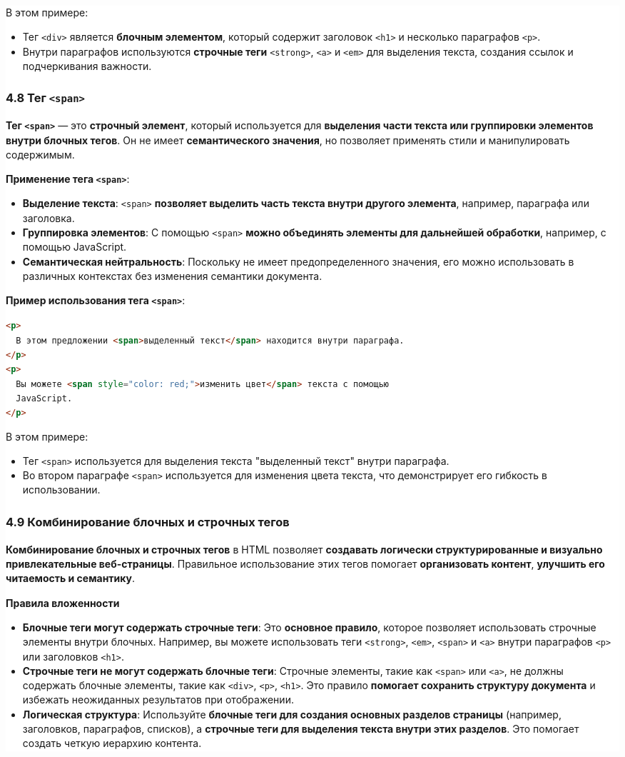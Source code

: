 В этом примере:

- Тег `<div>` является **блочным элементом**, который содержит заголовок `<h1>` и несколько параграфов `<p>`.
- Внутри параграфов используются **строчные теги** `<strong>`, `<a>` и `<em>` для выделения текста, создания ссылок и подчеркивания важности.

### 4.8 Тег `<span>`

**Тег `<span>`** — это **строчный элемент**, который используется для **выделения части текста или группировки элементов внутри блочных тегов**. Он не имеет **семантического значения**, но позволяет применять стили и манипулировать содержимым.

**Применение тега `<span>`**:

- **Выделение текста**: `<span>` **позволяет выделить часть текста внутри другого элемента**, например, параграфа или заголовка.
- **Группировка элементов**: С помощью `<span>` **можно объединять элементы для дальнейшей обработки**, например, с помощью JavaScript.
- **Семантическая нейтральность**: Поскольку <span> не имеет предопределенного значения, его можно использовать в различных контекстах без изменения семантики документа.

**Пример использования тега `<span>`**:

```html
<p>
  В этом предложении <span>выделенный текст</span> находится внутри параграфа.
</p>
<p>
  Вы можете <span style="color: red;">изменить цвет</span> текста с помощью
  JavaScript.
</p>
```

В этом примере:

- Тег `<span>` используется для выделения текста "выделенный текст" внутри параграфа.
- Во втором параграфе `<span>` используется для изменения цвета текста, что демонстрирует его гибкость в использовании.

### 4.9 Комбинирование блочных и строчных тегов

**Комбинирование блочных и строчных тегов** в HTML позволяет **создавать логически структурированные и визуально привлекательные веб-страницы**. Правильное использование этих тегов помогает **организовать контент**, **улучшить его читаемость и семантику**.

**Правила вложенности**

- **Блочные теги могут содержать строчные теги**: Это **основное правило**, которое позволяет использовать строчные элементы внутри блочных. Например, вы можете использовать теги `<strong>`, `<em>`, `<span>` и `<a>` внутри параграфов `<p>` или заголовков `<h1>`.
- **Строчные теги не могут содержать блочные теги**: Строчные элементы, такие как `<span>` или `<a>`, не должны содержать блочные элементы, такие как `<div>`, `<p>`, `<h1>`. Это правило **помогает сохранить структуру документа** и избежать неожиданных результатов при отображении.
- **Логическая структура**: Используйте **блочные теги для создания основных разделов страницы** (например, заголовков, параграфов, списков), а **строчные теги для выделения текста внутри этих разделов**. Это помогает создать четкую иерархию контента.
